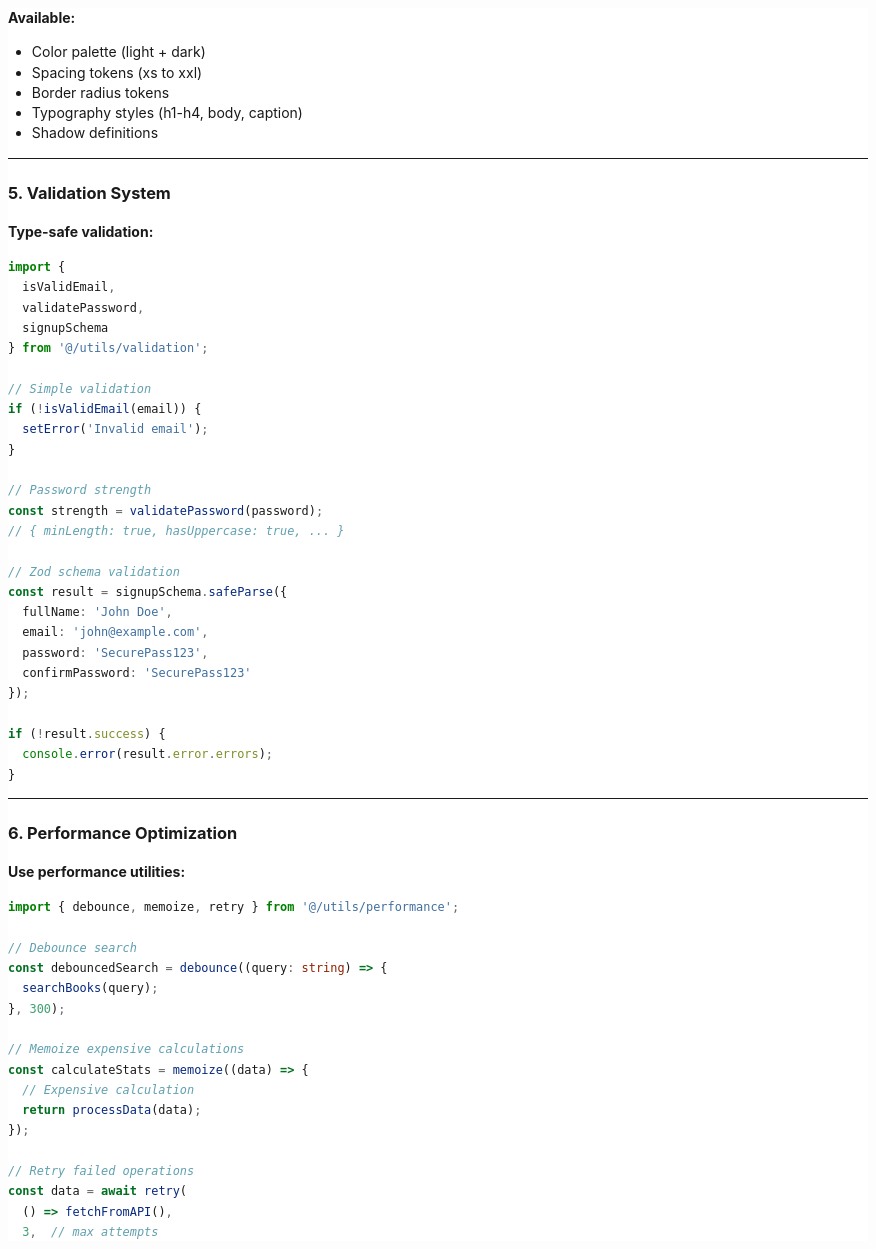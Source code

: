 **Available:**
- Color palette (light + dark)
- Spacing tokens (xs to xxl)
- Border radius tokens
- Typography styles (h1-h4, body, caption)
- Shadow definitions

---

### 5. Validation System

**Type-safe validation:**

```typescript
import { 
  isValidEmail, 
  validatePassword, 
  signupSchema 
} from '@/utils/validation';

// Simple validation
if (!isValidEmail(email)) {
  setError('Invalid email');
}

// Password strength
const strength = validatePassword(password);
// { minLength: true, hasUppercase: true, ... }

// Zod schema validation
const result = signupSchema.safeParse({
  fullName: 'John Doe',
  email: 'john@example.com',
  password: 'SecurePass123',
  confirmPassword: 'SecurePass123'
});

if (!result.success) {
  console.error(result.error.errors);
}
```

---

### 6. Performance Optimization

**Use performance utilities:**

```typescript
import { debounce, memoize, retry } from '@/utils/performance';

// Debounce search
const debouncedSearch = debounce((query: string) => {
  searchBooks(query);
}, 300);

// Memoize expensive calculations
const calculateStats = memoize((data) => {
  // Expensive calculation
  return processData(data);
});

// Retry failed operations
const data = await retry(
  () => fetchFromAPI(),
  3,  // max attempts
```